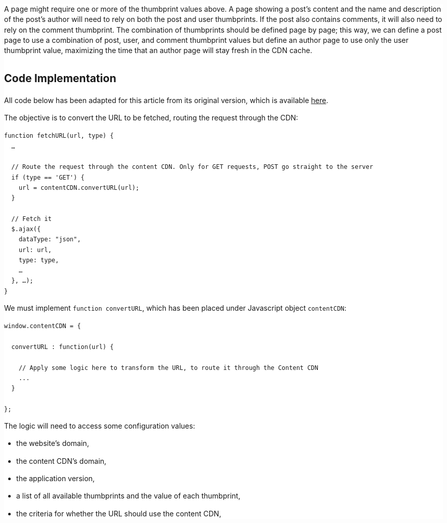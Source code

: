 A page might require one or more of the thumbprint values above. A page showing a post’s content and the name and description of the post’s author will need to rely on both the post and user thumbprints. If the post also contains comments, it will also need to rely on the comment thumbprint. The combination of thumbprints should be defined page by page; this way, we can define a post page to use a combination of post, user, and comment thumbprint values but define an author page to use only the user thumbprint value, maximizing the time that an author page will stay fresh in the CDN cache.

## Code Implementation

All code below has been adapted for this article from its original version, which is available [here](https://github.com/leoloso/PoP/tree/master/wp-content/plugins/pop-cdn-core).

The objective is to convert the URL to be fetched, routing the request through the CDN:

<div class="break-out">

<pre><code class="language-javascript">function fetchURL(url, type) {
  …

  // Route the request through the content CDN. Only for GET requests, POST go straight to the server
  if (type == 'GET') {
    url = contentCDN.convertURL(url);
  }

  // Fetch it
  $.ajax({
    dataType: "json",
    url: url,
    type: type,
    …
  }, …);
}</code></pre></div>

We must implement `function convertURL`, which has been placed under Javascript object `contentCDN`:

<div class="break-out">

<pre><code class="language-javascript">window.contentCDN = {

  convertURL : function(url) {

    // Apply some logic here to transform the URL, to route it through the Content CDN
    ...
  }

};</code></pre></div>

The logic will need to access some configuration values:

* the website’s domain,

* the content CDN’s domain,

* the application version,

* a list of all available thumbprints and the value of each thumbprint,

* the criteria for whether the URL should use the content CDN,
